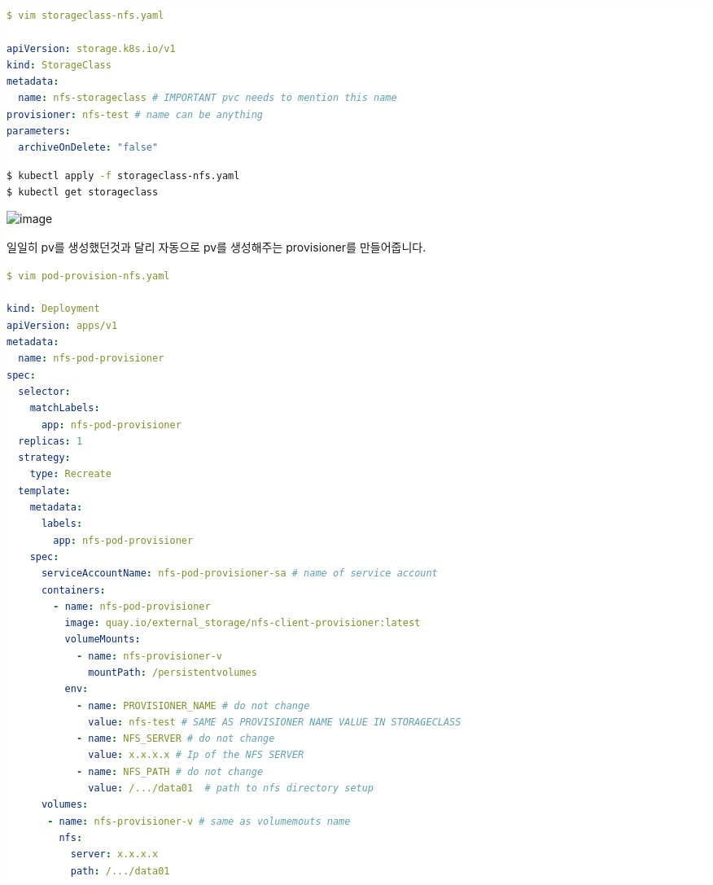 ~~~yaml
$ vim storageclass-nfs.yaml

apiVersion: storage.k8s.io/v1
kind: StorageClass
metadata:
  name: nfs-storageclass # IMPORTANT pvc needs to mention this name
provisioner: nfs-test # name can be anything
parameters:
  archiveOnDelete: "false"
~~~

~~~sh
$ kubectl apply -f storageclass-nfs.yaml
$ kubectl get storageclass
~~~
![image](https://user-images.githubusercontent.com/15958325/70804381-af19fe80-1df9-11ea-9731-59231bb1ceac.png)  

일일히 pv를 생성했던것과 달리 자동으로 pv를 생성해주는 provisioner를 만들어줍니다.  
~~~yaml
$ vim pod-provision-nfs.yaml

kind: Deployment
apiVersion: apps/v1
metadata:
  name: nfs-pod-provisioner
spec:
  selector:
    matchLabels:
      app: nfs-pod-provisioner
  replicas: 1
  strategy:
    type: Recreate
  template:
    metadata:
      labels:
        app: nfs-pod-provisioner
    spec:
      serviceAccountName: nfs-pod-provisioner-sa # name of service account
      containers:
        - name: nfs-pod-provisioner
          image: quay.io/external_storage/nfs-client-provisioner:latest
          volumeMounts:
            - name: nfs-provisioner-v
              mountPath: /persistentvolumes
          env:
            - name: PROVISIONER_NAME # do not change
              value: nfs-test # SAME AS PROVISIONER NAME VALUE IN STORAGECLASS
            - name: NFS_SERVER # do not change
              value: x.x.x.x # Ip of the NFS SERVER
            - name: NFS_PATH # do not change
              value: /.../data01  # path to nfs directory setup
      volumes:
       - name: nfs-provisioner-v # same as volumemouts name
         nfs:
           server: x.x.x.x
           path: /.../data01
~~~
